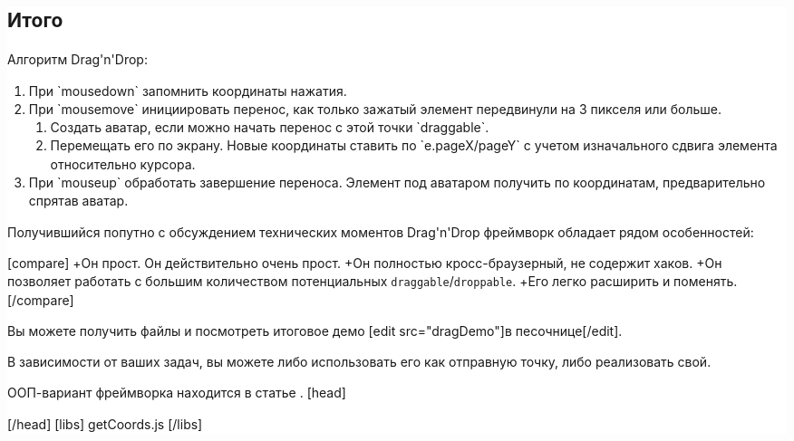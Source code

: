 ## Итого

Алгоритм Drag'n'Drop:
<ol>
<li>При `mousedown` запомнить координаты нажатия.</li>
<li>При `mousemove` инициировать перенос, как только зажатый элемент передвинули на 3 пикселя или больше.
<ol>
<li>Создать аватар, если можно начать перенос с этой точки `draggable`.</li>  
<li>Перемещать его по экрану. Новые координаты ставить по `e.pageX/pageY` с учетом изначального сдвига элемента относительно курсора.</li>
</ol>
</li>
<li>При `mouseup` обработать завершение переноса. Элемент под аватаром получить по координатам, предварительно спрятав аватар.</li>
</ol>

Получившийся попутно с обсуждением технических моментов Drag'n'Drop фреймворк обладает рядом особенностей:

[compare]
+Он прост. Он действительно очень прост.
+Он полностью кросс-браузерный, не содержит хаков.
+Он позволяет работать с большим количеством потенциальных `draggable`/`droppable`.
+Его легко расширить и поменять.
[/compare]

Вы можете получить файлы и посмотреть итоговое демо [edit src="dragDemo"]в песочнице[/edit].


В зависимости от ваших задач, вы можете либо использовать его как отправную точку, либо реализовать свой. 

ООП-вариант фреймворка находится в статье [](/drag-and-drop-plus).
[head]
<script>
function getElementUnderClientXY(elem, clientX, clientY) {
  var display = elem.style.display || '';
  elem.style.display = 'none';

  var target = document.elementFromPoint(clientX, clientY);

  elem.style.display = display;

  if (!target || target == document) { 
    target = document.body; 
  }

  return target;
}

</script>
[/head]
[libs]
getCoords.js
[/libs]